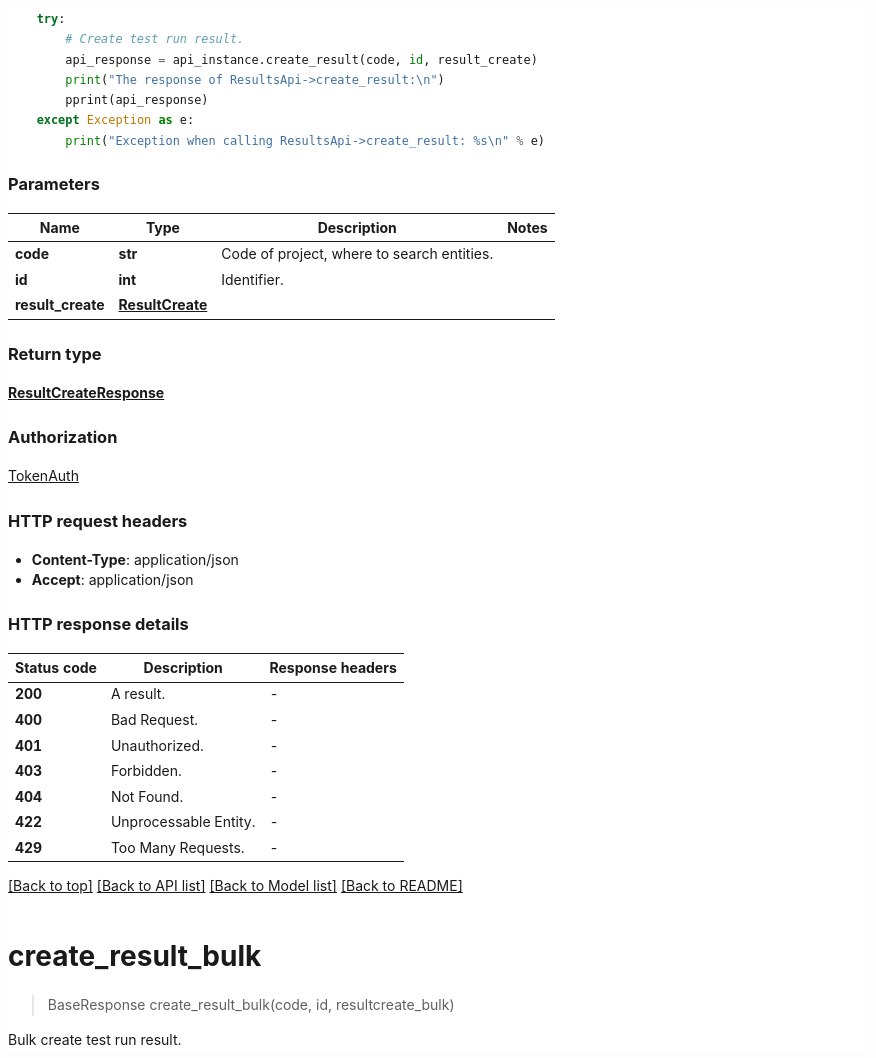 ```python
    try:
        # Create test run result.
        api_response = api_instance.create_result(code, id, result_create)
        print("The response of ResultsApi->create_result:\n")
        pprint(api_response)
    except Exception as e:
        print("Exception when calling ResultsApi->create_result: %s\n" % e)
```



### Parameters


Name | Type | Description  | Notes
------------- | ------------- | ------------- | -------------
 **code** | **str**| Code of project, where to search entities. | 
 **id** | **int**| Identifier. | 
 **result_create** | [**ResultCreate**](ResultCreate.md)|  | 

### Return type

[**ResultCreateResponse**](ResultCreateResponse.md)

### Authorization

[TokenAuth](../README.md#TokenAuth)

### HTTP request headers

 - **Content-Type**: application/json
 - **Accept**: application/json

### HTTP response details

| Status code | Description | Response headers |
|-------------|-------------|------------------|
**200** | A result. |  -  |
**400** | Bad Request. |  -  |
**401** | Unauthorized. |  -  |
**403** | Forbidden. |  -  |
**404** | Not Found. |  -  |
**422** | Unprocessable Entity. |  -  |
**429** | Too Many Requests. |  -  |

[[Back to top]](#) [[Back to API list]](../README.md#documentation-for-api-endpoints) [[Back to Model list]](../README.md#documentation-for-models) [[Back to README]](../README.md)

# **create_result_bulk**
> BaseResponse create_result_bulk(code, id, resultcreate_bulk)

Bulk create test run result.
